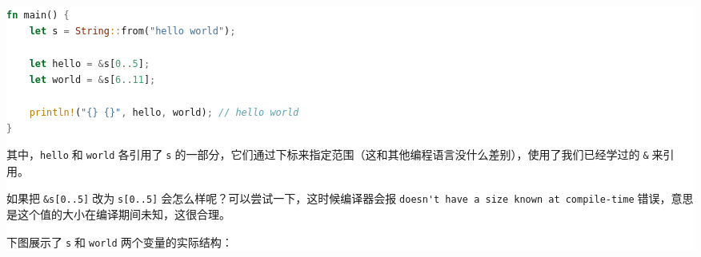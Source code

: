```rust
fn main() {
    let s = String::from("hello world");

    let hello = &s[0..5];
    let world = &s[6..11];
    
    println!("{} {}", hello, world); // hello world
}
```

其中，`hello` 和 `world` 各引用了 `s` 的一部分，它们通过下标来指定范围（这和其他编程语言没什么差别），使用了我们已经学过的 `&` 来引用。

如果把 `&s[0..5]` 改为 `s[0..5]` 会怎么样呢？可以尝试一下，这时候编译器会报 `doesn't have a size known at compile-time` 错误，意思是这个值的大小在编译期间未知，这很合理。

下图展示了 `s` 和 `world` 两个变量的实际结构：
